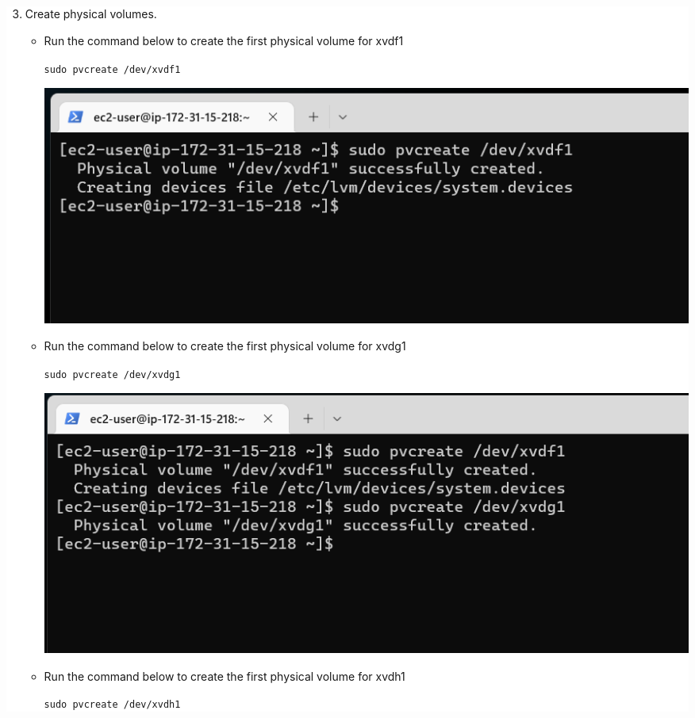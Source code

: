3. Create physical volumes.
    
    - Run the command below to create the first physical volume for xvdf1

      `sudo pvcreate /dev/xvdf1`

      ![Created Physical Volume xvdf1](./Images/Created%20Physical%20Volume%20xvdf1.png)

    -  Run the command below to create the first physical volume for xvdg1

       `sudo pvcreate /dev/xvdg1`

       ![Created Physical Volume xvdg1](./Images/Created%20Physical%20Volume%20xvdg1.png)

    -  Run the command below to create the first physical volume for xvdh1

       `sudo pvcreate /dev/xvdh1`
